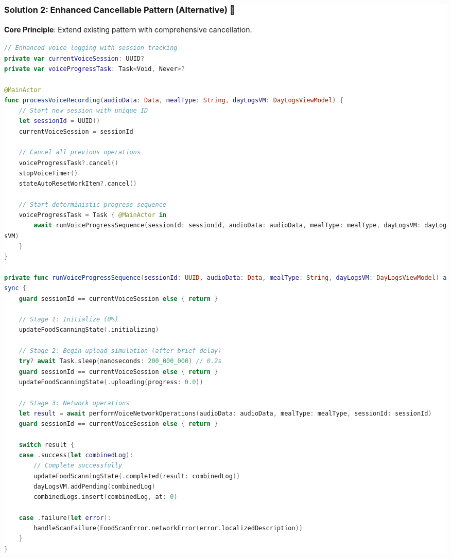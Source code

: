 ### Solution 2: Enhanced Cancellable Pattern (Alternative) 🔧

**Core Principle**: Extend existing pattern with comprehensive cancellation.

```swift
// Enhanced voice logging with session tracking
private var currentVoiceSession: UUID?
private var voiceProgressTask: Task<Void, Never>?

@MainActor
func processVoiceRecording(audioData: Data, mealType: String, dayLogsVM: DayLogsViewModel) {
    // Start new session with unique ID
    let sessionId = UUID()
    currentVoiceSession = sessionId
    
    // Cancel all previous operations
    voiceProgressTask?.cancel()
    stopVoiceTimer()
    stateAutoResetWorkItem?.cancel()
    
    // Start deterministic progress sequence
    voiceProgressTask = Task { @MainActor in
        await runVoiceProgressSequence(sessionId: sessionId, audioData: audioData, mealType: mealType, dayLogsVM: dayLogsVM)
    }
}

private func runVoiceProgressSequence(sessionId: UUID, audioData: Data, mealType: String, dayLogsVM: DayLogsViewModel) async {
    guard sessionId == currentVoiceSession else { return }
    
    // Stage 1: Initialize (0%)
    updateFoodScanningState(.initializing)
    
    // Stage 2: Begin upload simulation (after brief delay)
    try? await Task.sleep(nanoseconds: 200_000_000) // 0.2s
    guard sessionId == currentVoiceSession else { return }
    updateFoodScanningState(.uploading(progress: 0.0))
    
    // Stage 3: Network operations
    let result = await performVoiceNetworkOperations(audioData: audioData, mealType: mealType, sessionId: sessionId)
    guard sessionId == currentVoiceSession else { return }
    
    switch result {
    case .success(let combinedLog):
        // Complete successfully
        updateFoodScanningState(.completed(result: combinedLog))
        dayLogsVM.addPending(combinedLog)
        combinedLogs.insert(combinedLog, at: 0)
        
    case .failure(let error):
        handleScanFailure(FoodScanError.networkError(error.localizedDescription))
    }
}
```
